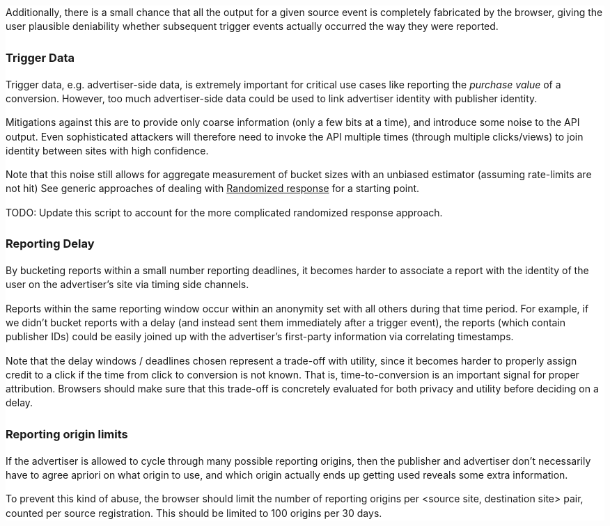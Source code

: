 Additionally, there is a small chance that all the output for a given source
event is completely fabricated by the browser, giving the user plausible
deniability whether subsequent trigger events actually occurred the way they
were reported.

### Trigger Data

Trigger data, e.g. advertiser-side data, is extremely important for critical use
cases like reporting the *purchase value* of a conversion. However, too much
advertiser-side data could be used to link advertiser identity with publisher
identity.

Mitigations against this are to provide only coarse information (only a few bits
at a time), and introduce some noise to the API output. Even sophisticated
attackers will therefore need to invoke the API multiple times (through multiple
clicks/views) to join identity between sites with high confidence.

Note that this noise still allows for aggregate measurement of bucket sizes with
an unbiased estimator (assuming rate-limits are not hit) See generic approaches
 of dealing with [Randomized
response](https://en.wikipedia.org/wiki/Randomized_response) for a starting
point.

TODO: Update this script to account for the more complicated randomized response
approach.

### Reporting Delay 

By bucketing reports within a small number reporting deadlines, it becomes
harder to associate a report with the identity of the user on the advertiser’s
site via timing side channels.

Reports within the same reporting window occur within an anonymity set with all
others during that time period. For example, if we didn’t bucket reports with a
 delay (and instead sent them immediately after a trigger event), the reports
(which contain publisher IDs) could be easily joined up with the advertiser’s
first-party information via correlating timestamps.

Note that the delay windows / deadlines chosen represent a trade-off with
utility, since it becomes harder to properly assign credit to a click if the
time from click to conversion is not known. That is, time-to-conversion is an
important signal for proper attribution. Browsers should make sure that this
trade-off is concretely evaluated for both privacy and utility before deciding
on a delay.

### Reporting origin limits

If the advertiser is allowed to cycle through many possible reporting origins,
then the publisher and advertiser don’t necessarily have to agree apriori on
what origin to use, and which origin actually ends up getting used reveals some
extra information.

To prevent this kind of abuse, the browser should limit the number of reporting
origins per <source site, destination site> pair, counted per source
registration. This should be limited to 100 origins per 30 days.
